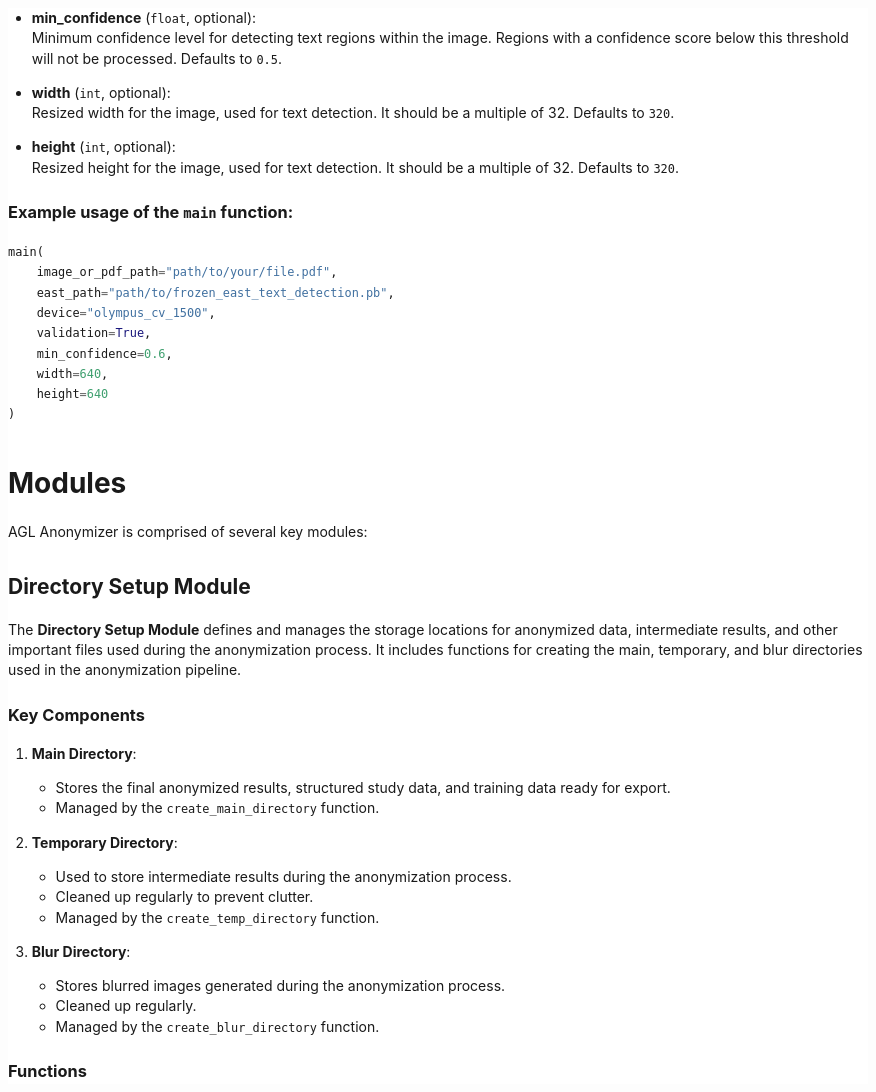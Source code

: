 - **min_confidence** (`float`, optional):  
   Minimum confidence level for detecting text regions within the image. Regions with a confidence score below this threshold will not be processed. Defaults to `0.5`.

- **width** (`int`, optional):  
   Resized width for the image, used for text detection. It should be a multiple of 32. Defaults to `320`.

- **height** (`int`, optional):  
   Resized height for the image, used for text detection. It should be a multiple of 32. Defaults to `320`.

### Example usage of the `main` function:
```python
main(
    image_or_pdf_path="path/to/your/file.pdf",
    east_path="path/to/frozen_east_text_detection.pb",
    device="olympus_cv_1500",
    validation=True,
    min_confidence=0.6,
    width=640,
    height=640
)
```

# Modules

AGL Anonymizer is comprised of several key modules:

## Directory Setup Module

The **Directory Setup Module** defines and manages the storage locations for anonymized data, intermediate results, and other important files used during the anonymization process. It includes functions for creating the main, temporary, and blur directories used in the anonymization pipeline.

### Key Components

1. **Main Directory**:
   - Stores the final anonymized results, structured study data, and training data ready for export.
   - Managed by the `create_main_directory` function.

2. **Temporary Directory**:
   - Used to store intermediate results during the anonymization process.
   - Cleaned up regularly to prevent clutter.
   - Managed by the `create_temp_directory` function.

3. **Blur Directory**:
   - Stores blurred images generated during the anonymization process.
   - Cleaned up regularly.
   - Managed by the `create_blur_directory` function.

### Functions
